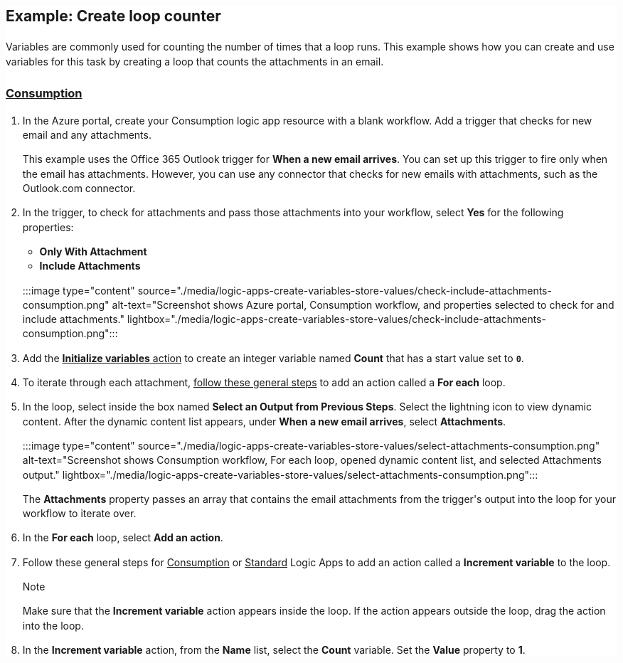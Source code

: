 ## Example: Create loop counter

Variables are commonly used for counting the number of times that a loop runs. This example shows how you can create and use variables for this task by creating a loop that counts the attachments in an email.

### [Consumption](#tab/consumption)

1. In the Azure portal, create your Consumption logic app resource with a blank workflow. Add a trigger that checks for new email and any attachments.

   This example uses the Office 365 Outlook trigger for **When a new email arrives**. You can set up this trigger to fire only when the email has attachments. However, you can use any connector that checks for new emails with attachments, such as the Outlook.com connector.

1. In the trigger, to check for attachments and pass those attachments into your workflow, select **Yes** for the following properties:

   - **Only With Attachment**
   - **Include Attachments**

   :::image type="content" source="./media/logic-apps-create-variables-store-values/check-include-attachments-consumption.png" alt-text="Screenshot shows Azure portal, Consumption workflow, and properties selected to check for and include attachments." lightbox="./media/logic-apps-create-variables-store-values/check-include-attachments-consumption.png":::

1. Add the [**Initialize variables** action](#create-variable) to create an integer variable named **Count** that has a start value set to **`0`**.

1. To iterate through each attachment, [follow these general steps](create-workflow-with-trigger-or-action.md?tabs=consumption#add-action) to add an action called a **For each** loop.

1. In the loop, select inside the box named **Select an Output from Previous Steps**. Select the lightning icon to view dynamic content. After the dynamic content list appears, under **When a new email arrives**, select **Attachments**.

   :::image type="content" source="./media/logic-apps-create-variables-store-values/select-attachments-consumption.png" alt-text="Screenshot shows Consumption workflow, For each loop, opened dynamic content list, and selected Attachments output." lightbox="./media/logic-apps-create-variables-store-values/select-attachments-consumption.png":::

   The **Attachments** property passes an array that contains the email attachments from the trigger's output into the loop for your workflow to iterate over.

1. In the **For each** loop, select **Add an action**. 

1. Follow these general steps for [Consumption](create-workflow-with-trigger-or-action.md?tabs=consumption#add-action) or [Standard](create-workflow-with-trigger-or-action.md?tabs=standard#add-action) Logic Apps to add an action called a **Increment variable** to the loop.

   > [!NOTE]
   > Make sure that the **Increment variable** action appears inside the loop. 
   > If the action appears outside the loop, drag the action into the loop.

1. In the **Increment variable** action, from the **Name** list, select the **Count** variable. Set the **Value** property to **1**.
